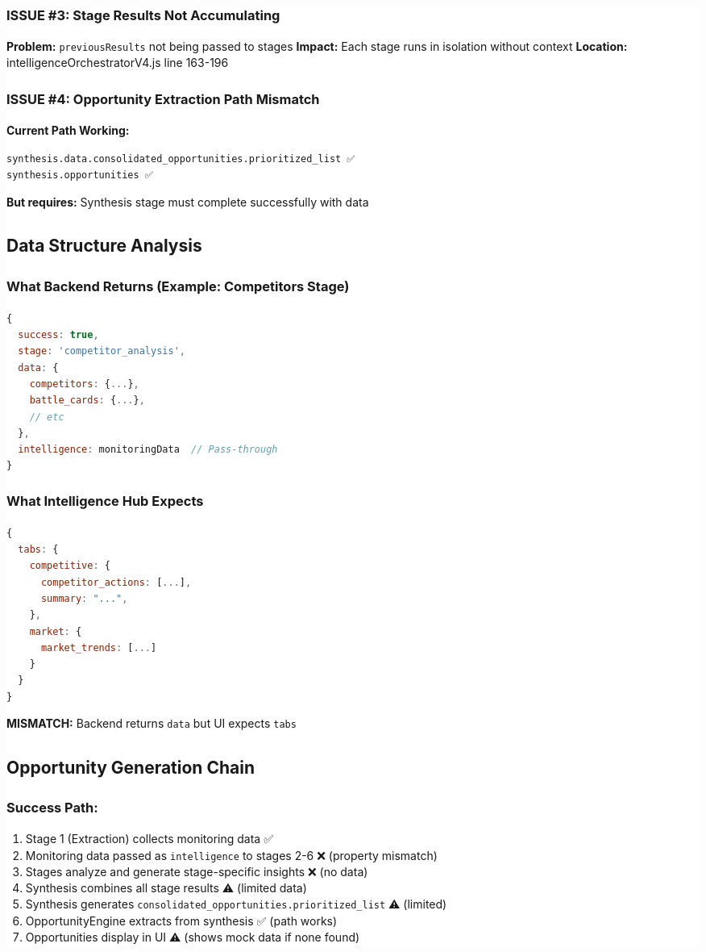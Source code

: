 ### ISSUE #3: Stage Results Not Accumulating
**Problem:** `previousResults` not being passed to stages
**Impact:** Each stage runs in isolation without context
**Location:** intelligenceOrchestratorV4.js line 163-196

### ISSUE #4: Opportunity Extraction Path Mismatch
**Current Path Working:**
```
synthesis.data.consolidated_opportunities.prioritized_list ✅
synthesis.opportunities ✅
```
**But requires:** Synthesis stage must complete successfully with data

## Data Structure Analysis

### What Backend Returns (Example: Competitors Stage)
```javascript
{
  success: true,
  stage: 'competitor_analysis',
  data: {
    competitors: {...},
    battle_cards: {...},
    // etc
  },
  intelligence: monitoringData  // Pass-through
}
```

### What Intelligence Hub Expects
```javascript
{
  tabs: {
    competitive: {
      competitor_actions: [...],
      summary: "...",
    },
    market: {
      market_trends: [...]
    }
  }
}
```

**MISMATCH:** Backend returns `data` but UI expects `tabs`

## Opportunity Generation Chain

### Success Path:
1. Stage 1 (Extraction) collects monitoring data ✅
2. Monitoring data passed as `intelligence` to stages 2-6 ❌ (property mismatch)
3. Stages analyze and generate stage-specific insights ❌ (no data)
4. Synthesis combines all stage results ⚠️ (limited data)
5. Synthesis generates `consolidated_opportunities.prioritized_list` ⚠️ (limited)
6. OpportunityEngine extracts from synthesis ✅ (path works)
7. Opportunities display in UI ⚠️ (shows mock data if none found)


  [stage.id]: {